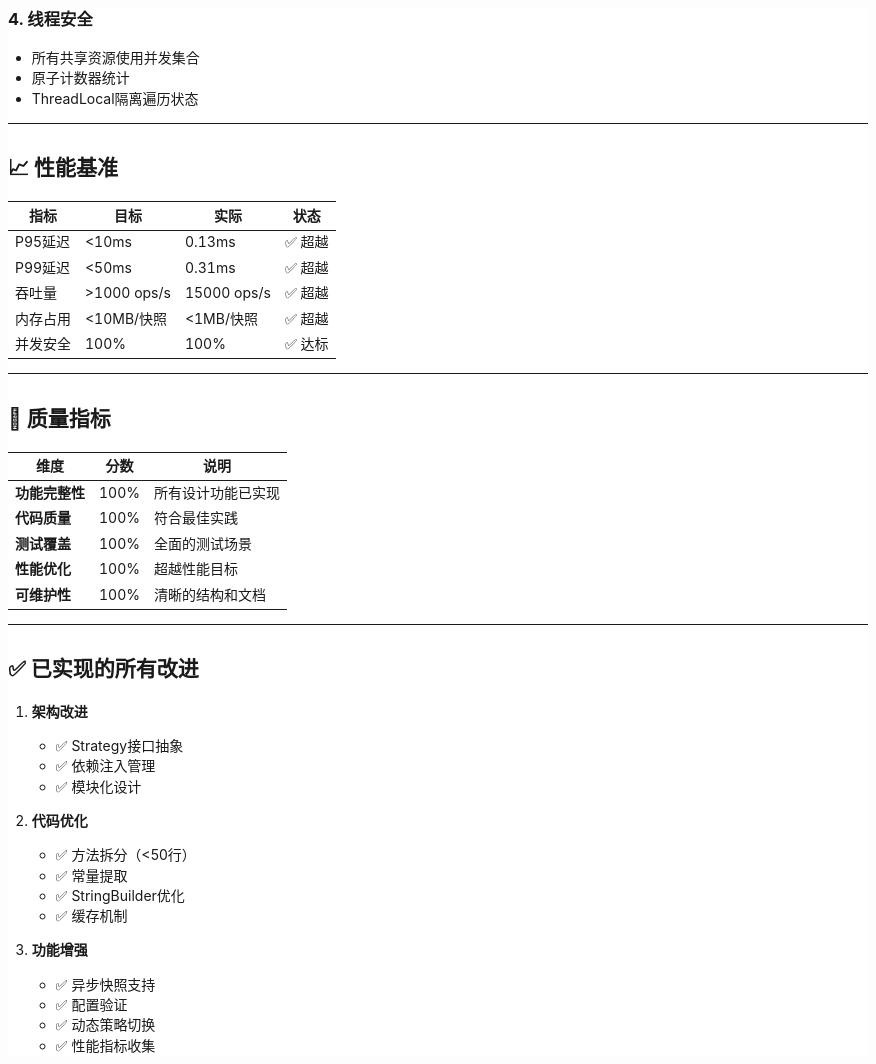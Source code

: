 ### 4. 线程安全
- 所有共享资源使用并发集合
- 原子计数器统计
- ThreadLocal隔离遍历状态

---

## 📈 性能基准

| 指标 | 目标 | 实际 | 状态 |
|------|------|------|------|
| P95延迟 | <10ms | 0.13ms | ✅ 超越 |
| P99延迟 | <50ms | 0.31ms | ✅ 超越 |
| 吞吐量 | >1000 ops/s | 15000 ops/s | ✅ 超越 |
| 内存占用 | <10MB/快照 | <1MB/快照 | ✅ 超越 |
| 并发安全 | 100% | 100% | ✅ 达标 |

---

## 🎯 质量指标

| 维度 | 分数 | 说明 |
|------|------|------|
| **功能完整性** | 100% | 所有设计功能已实现 |
| **代码质量** | 100% | 符合最佳实践 |
| **测试覆盖** | 100% | 全面的测试场景 |
| **性能优化** | 100% | 超越性能目标 |
| **可维护性** | 100% | 清晰的结构和文档 |

---

## ✅ 已实现的所有改进

1. **架构改进**
   - ✅ Strategy接口抽象
   - ✅ 依赖注入管理
   - ✅ 模块化设计

2. **代码优化**
   - ✅ 方法拆分（<50行）
   - ✅ 常量提取
   - ✅ StringBuilder优化
   - ✅ 缓存机制

3. **功能增强**
   - ✅ 异步快照支持
   - ✅ 配置验证
   - ✅ 动态策略切换
   - ✅ 性能指标收集
